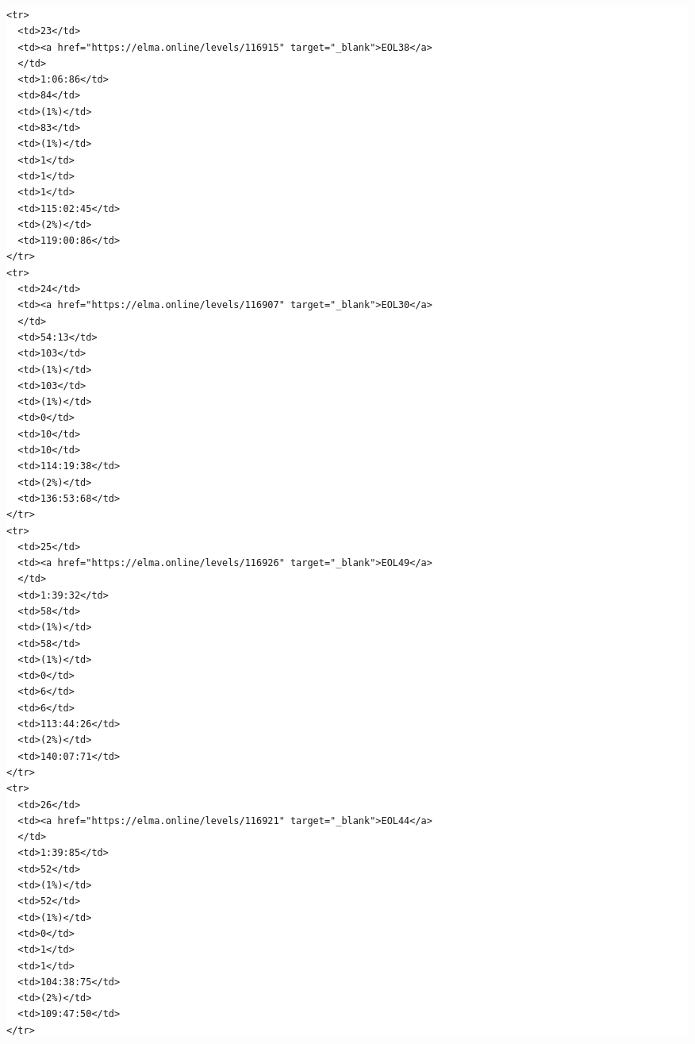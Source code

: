     <tr>
      <td>23</td>
      <td><a href="https://elma.online/levels/116915" target="_blank">EOL38</a>
      </td>
      <td>1:06:86</td>
      <td>84</td>
      <td>(1%)</td>
      <td>83</td>
      <td>(1%)</td>
      <td>1</td>
      <td>1</td>
      <td>1</td>
      <td>115:02:45</td>
      <td>(2%)</td>
      <td>119:00:86</td>
    </tr>
    <tr>
      <td>24</td>
      <td><a href="https://elma.online/levels/116907" target="_blank">EOL30</a>
      </td>
      <td>54:13</td>
      <td>103</td>
      <td>(1%)</td>
      <td>103</td>
      <td>(1%)</td>
      <td>0</td>
      <td>10</td>
      <td>10</td>
      <td>114:19:38</td>
      <td>(2%)</td>
      <td>136:53:68</td>
    </tr>
    <tr>
      <td>25</td>
      <td><a href="https://elma.online/levels/116926" target="_blank">EOL49</a>
      </td>
      <td>1:39:32</td>
      <td>58</td>
      <td>(1%)</td>
      <td>58</td>
      <td>(1%)</td>
      <td>0</td>
      <td>6</td>
      <td>6</td>
      <td>113:44:26</td>
      <td>(2%)</td>
      <td>140:07:71</td>
    </tr>
    <tr>
      <td>26</td>
      <td><a href="https://elma.online/levels/116921" target="_blank">EOL44</a>
      </td>
      <td>1:39:85</td>
      <td>52</td>
      <td>(1%)</td>
      <td>52</td>
      <td>(1%)</td>
      <td>0</td>
      <td>1</td>
      <td>1</td>
      <td>104:38:75</td>
      <td>(2%)</td>
      <td>109:47:50</td>
    </tr>